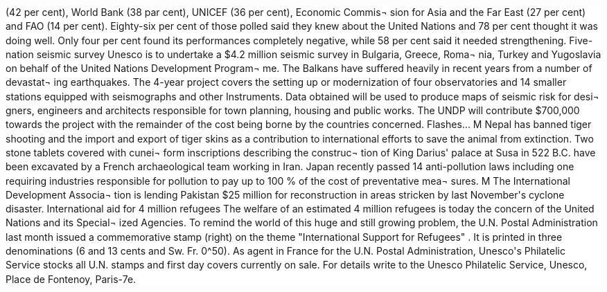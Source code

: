 (42 per cent), World Bank (38 par cent),
UNICEF (36 per cent), Economic Commis¬
sion for Asia and the Far East (27 per cent)
and FAO (14 per cent).
Eighty-six per cent of those polled said
they knew about the United Nations and
78 per cent thought it was doing well.
Only four per cent found its performances
completely negative, while 58 per cent said
it needed strengthening.
Five-nation seismic survey
Unesco is to undertake a $4.2 million
seismic survey in Bulgaria, Greece, Roma¬
nia, Turkey and Yugoslavia on behalf of
the United Nations Development Program¬
me. The Balkans have suffered heavily in
recent years from a number of devastat¬
ing earthquakes. The 4-year project
covers the setting up or modernization of
four observatories and 14 smaller stations
equipped with seismographs and other
Instruments. Data obtained will be used
to produce maps of seismic risk for desi¬
gners, engineers and architects responsible
for town planning, housing and public
works. The UNDP will contribute $700,000
towards the project with the remainder of
the cost being borne by the countries
concerned.
Flashes...
M Nepal has banned tiger shooting and
the import and export of tiger skins as a
contribution to international efforts to save
the animal from extinction.
Two stone tablets covered with cunei¬
form inscriptions describing the construc¬
tion of King Darius' palace at Susa in
522 B.C. have been excavated by a French
archaeological team working in Iran.
Japan recently passed 14 anti-pollution
laws including one requiring industries
responsible for pollution to pay up to
100 % of the cost of preventative mea¬
sures.
M The International Development Associa¬
tion is lending Pakistan $25 million for
reconstruction in areas stricken by last
November's cyclone disaster.
International aid for 4 million refugees
The welfare of an estimated 4 million refugees is
today the concern of the United Nations and its Special¬
ized Agencies. To remind the world of this huge and
still growing problem, the U.N. Postal Administration
last month issued a commemorative stamp (right) on the
theme "International Support for Refugees" . It is
printed in three denominations (6 and 13 cents and
Sw. Fr. 0^50). As agent in France for the U.N. Postal
Administration, Unesco's Philatelic Service stocks all
U.N. stamps and first day covers currently on sale. For
details write to the Unesco Philatelic Service, Unesco,
Place de Fontenoy, Paris-7e.